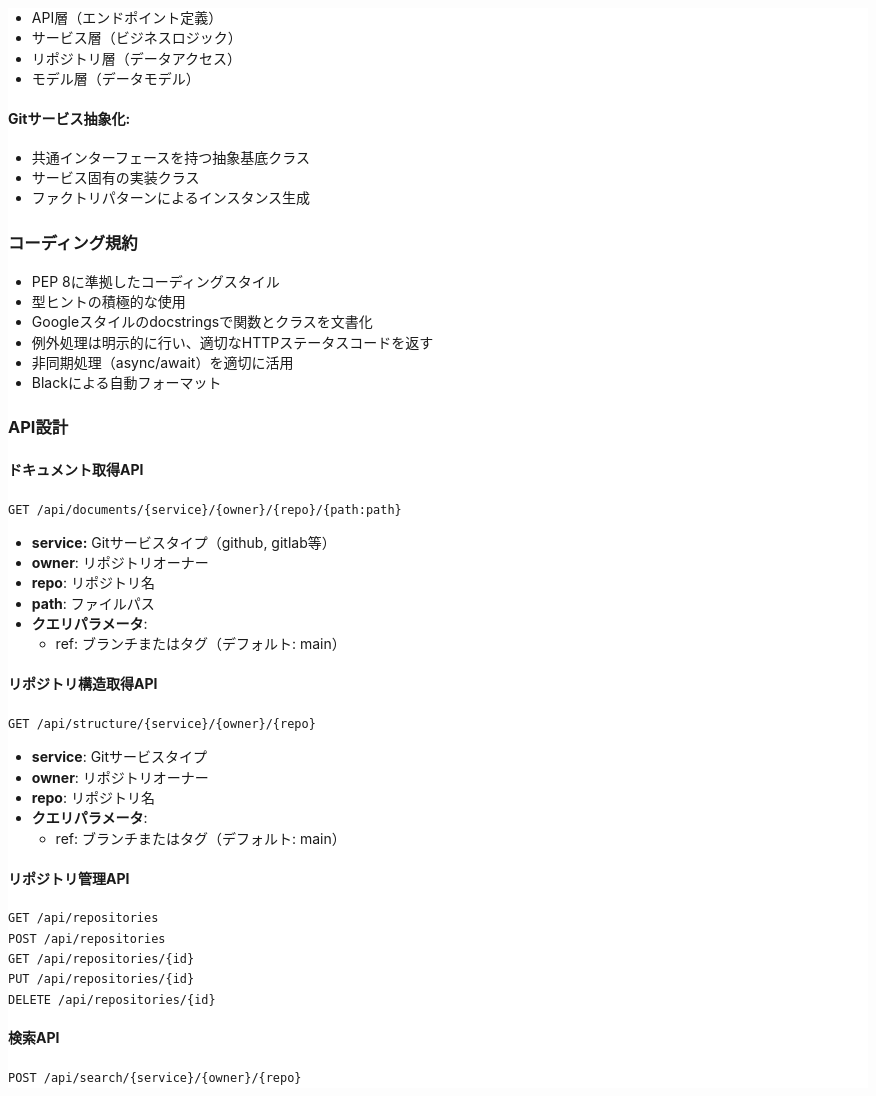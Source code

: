 - API層（エンドポイント定義）
- サービス層（ビジネスロジック）
- リポジトリ層（データアクセス）
- モデル層（データモデル）

#### Gitサービス抽象化:

- 共通インターフェースを持つ抽象基底クラス
- サービス固有の実装クラス
- ファクトリパターンによるインスタンス生成
 
### コーディング規約
- PEP 8に準拠したコーディングスタイル
- 型ヒントの積極的な使用
- Googleスタイルのdocstringsで関数とクラスを文書化
- 例外処理は明示的に行い、適切なHTTPステータスコードを返す
- 非同期処理（async/await）を適切に活用
- Blackによる自動フォーマット

### API設計
#### ドキュメント取得API
```
GET /api/documents/{service}/{owner}/{repo}/{path:path}
```
- **service:** Gitサービスタイプ（github, gitlab等）
- **owner**: リポジトリオーナー
- **repo**: リポジトリ名
- **path**: ファイルパス
- **クエリパラメータ**:
  - ref: ブランチまたはタグ（デフォルト: main）

#### リポジトリ構造取得API
```
GET /api/structure/{service}/{owner}/{repo}
```
- **service**: Gitサービスタイプ
- **owner**: リポジトリオーナー
- **repo**: リポジトリ名
- **クエリパラメータ**:
  - ref: ブランチまたはタグ（デフォルト: main）

#### リポジトリ管理API
```
GET /api/repositories
POST /api/repositories
GET /api/repositories/{id}
PUT /api/repositories/{id}
DELETE /api/repositories/{id}
```

#### 検索API
```
POST /api/search/{service}/{owner}/{repo}
```
